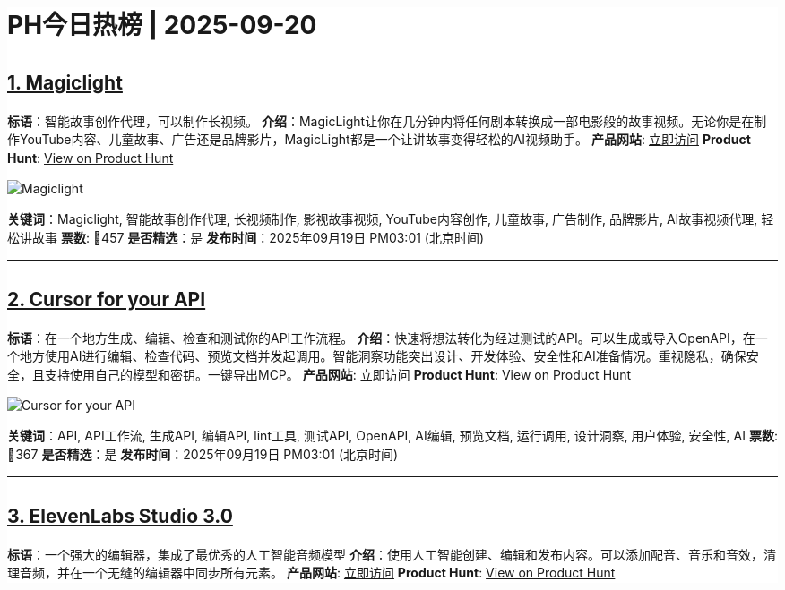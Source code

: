 # PH今日热榜 | 2025-09-20

## [1. Magiclight](https://www.producthunt.com/products/magiclight-3?utm_campaign=producthunt-api&utm_medium=api-v2&utm_source=Application%3A+decohack+%28ID%3A+172745%29)
**标语**：智能故事创作代理，可以制作长视频。
**介绍**：MagicLight让你在几分钟内将任何剧本转换成一部电影般的故事视频。无论你是在制作YouTube内容、儿童故事、广告还是品牌影片，MagicLight都是一个让讲故事变得轻松的AI视频助手。
**产品网站**: [立即访问](https://www.producthunt.com/r/TNTT6JA3H7ES3I?utm_campaign=producthunt-api&utm_medium=api-v2&utm_source=Application%3A+decohack+%28ID%3A+172745%29)
**Product Hunt**: [View on Product Hunt](https://www.producthunt.com/products/magiclight-3?utm_campaign=producthunt-api&utm_medium=api-v2&utm_source=Application%3A+decohack+%28ID%3A+172745%29)

![Magiclight](https://ph-files.imgix.net/c4d500bf-e2aa-4b3f-abbc-db60753528e3.png?auto=format)

**关键词**：Magiclight, 智能故事创作代理, 长视频制作, 影视故事视频, YouTube内容创作, 儿童故事, 广告制作, 品牌影片, AI故事视频代理, 轻松讲故事
**票数**: 🔺457
**是否精选**：是
**发布时间**：2025年09月19日 PM03:01 (北京时间)

---

## [2. Cursor for your API](https://www.producthunt.com/products/theneo?utm_campaign=producthunt-api&utm_medium=api-v2&utm_source=Application%3A+decohack+%28ID%3A+172745%29)
**标语**：在一个地方生成、编辑、检查和测试你的API工作流程。
**介绍**：快速将想法转化为经过测试的API。可以生成或导入OpenAPI，在一个地方使用AI进行编辑、检查代码、预览文档并发起调用。智能洞察功能突出设计、开发体验、安全性和AI准备情况。重视隐私，确保安全，且支持使用自己的模型和密钥。一键导出MCP。
**产品网站**: [立即访问](https://www.producthunt.com/r/5JSD4OEGJR3PPU?utm_campaign=producthunt-api&utm_medium=api-v2&utm_source=Application%3A+decohack+%28ID%3A+172745%29)
**Product Hunt**: [View on Product Hunt](https://www.producthunt.com/products/theneo?utm_campaign=producthunt-api&utm_medium=api-v2&utm_source=Application%3A+decohack+%28ID%3A+172745%29)

![Cursor for your API](https://ph-files.imgix.net/7c8b2df8-7574-4372-af6b-ca7216184989.png?auto=format)

**关键词**：API, API工作流, 生成API, 编辑API, lint工具, 测试API, OpenAPI, AI编辑, 预览文档, 运行调用, 设计洞察, 用户体验, 安全性, AI
**票数**: 🔺367
**是否精选**：是
**发布时间**：2025年09月19日 PM03:01 (北京时间)

---

## [3. ElevenLabs Studio 3.0 ](https://www.producthunt.com/products/elevenlabs?utm_campaign=producthunt-api&utm_medium=api-v2&utm_source=Application%3A+decohack+%28ID%3A+172745%29)
**标语**：一个强大的编辑器，集成了最优秀的人工智能音频模型
**介绍**：使用人工智能创建、编辑和发布内容。可以添加配音、音乐和音效，清理音频，并在一个无缝的编辑器中同步所有元素。
**产品网站**: [立即访问](https://www.producthunt.com/r/SILPH7V6RFPLZH?utm_campaign=producthunt-api&utm_medium=api-v2&utm_source=Application%3A+decohack+%28ID%3A+172745%29)
**Product Hunt**: [View on Product Hunt](https://www.producthunt.com/products/elevenlabs?utm_campaign=producthunt-api&utm_medium=api-v2&utm_source=Application%3A+decohack+%28ID%3A+172745%29)

